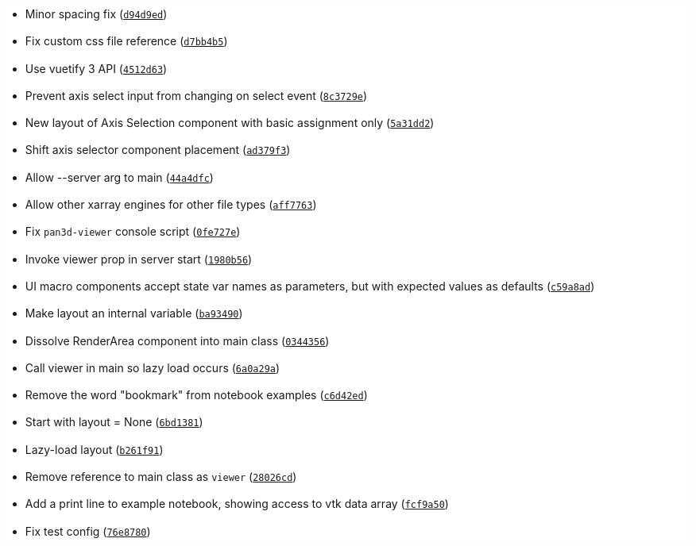 * Minor spacing fix ([`d94d9ed`](https://github.com/Kitware/pan3d/commit/d94d9ed29e48f888e0b45d1b5a23d9b3711ec875))

* Fix custom css file reference ([`d7bb4b5`](https://github.com/Kitware/pan3d/commit/d7bb4b567c4994dc42c48f14ff4c96750eab878e))

* Use vuetify 3 API ([`4512d63`](https://github.com/Kitware/pan3d/commit/4512d63c640de71f15666fc94bd3554a59a02b35))

* Prevent axis select input from changing on select event ([`8c3729e`](https://github.com/Kitware/pan3d/commit/8c3729e69de00399cfe76eb572eb11d8fdc9eab0))

* New layout of Axis Selection component with basic assignment only ([`5a31dd2`](https://github.com/Kitware/pan3d/commit/5a31dd203613a79f87377f1f55f4f0fbb5aa2edf))

* Shift axis selector component placement ([`ad379f3`](https://github.com/Kitware/pan3d/commit/ad379f3f0823805817423bb90eeeadf47153b9cc))

* Allow --server arg to main ([`44a4dfc`](https://github.com/Kitware/pan3d/commit/44a4dfc42d4514acab00f1f7c83dcc0c386d6058))

* Allow other xarray engines for other file types ([`aff7763`](https://github.com/Kitware/pan3d/commit/aff7763f02ace9a7fad8e07c78a51ac5c11ba0fb))

* Fix `pan3d-viewer` console script ([`0fe727e`](https://github.com/Kitware/pan3d/commit/0fe727ed03b44935fc2812d175f3e368f0cfb767))

* Invoke viewer prop in server start ([`1980b56`](https://github.com/Kitware/pan3d/commit/1980b5657dd6925e04a0d778f0ebe01084414020))

* UI macro components accept state var names as parameters, but with expected values as defaults ([`c59a8ad`](https://github.com/Kitware/pan3d/commit/c59a8ad3355969cfaa8774378d1793052ccad580))

* Make layout an internal variable ([`ba93490`](https://github.com/Kitware/pan3d/commit/ba9349050363b9faff64acf2d35c7ef578984c4c))

* Dissolve RenderArea component into main class ([`0344356`](https://github.com/Kitware/pan3d/commit/03443569f54640632f13b48b046e4dbcf3349605))

* Call viewer in main so lazy load occurs ([`6a0a29a`](https://github.com/Kitware/pan3d/commit/6a0a29a9e427791337cb865f64ff519f7e4681e2))

* Remove the word "bookmark" from notebook examples ([`c6d42ed`](https://github.com/Kitware/pan3d/commit/c6d42ed6a72888170d9b2705bf768a518a0f9ac2))

* Start with layout = None ([`6bd1381`](https://github.com/Kitware/pan3d/commit/6bd1381e80225172c6429cb1d4a1398a0d8d2626))

* Lazy-load layout ([`b261f91`](https://github.com/Kitware/pan3d/commit/b261f91d9de5c817f3c22110abca4ed78e0ba9ef))

* Remove reference to main class as `viewer` ([`28026cd`](https://github.com/Kitware/pan3d/commit/28026cdca86503e5e3377c80a9ff606cd86bf30b))

* Add a print line to example notebook, showing access to vtk data array ([`fcf9a50`](https://github.com/Kitware/pan3d/commit/fcf9a501a6be336a3710a4387886b919b1a54c06))

* Fix test config ([`76e8780`](https://github.com/Kitware/pan3d/commit/76e878076c4036b679af670361aa2a17bdc7d9df))
